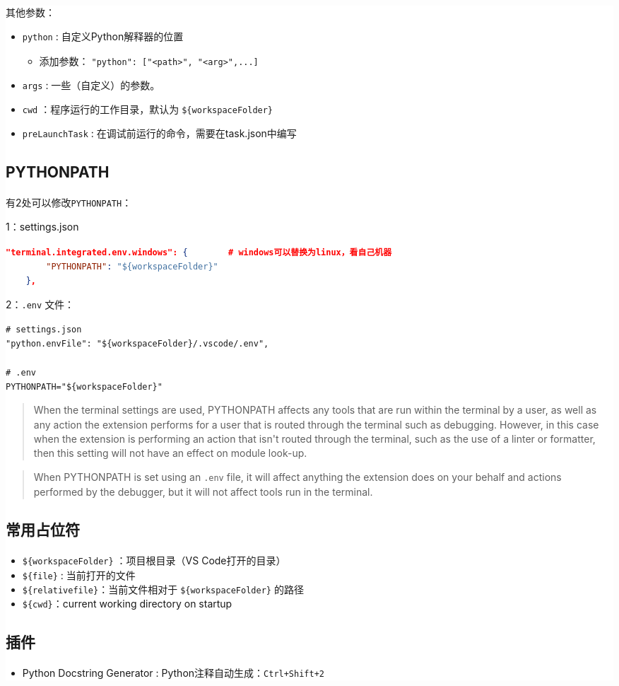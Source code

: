 其他参数：

* `python` : 自定义Python解释器的位置
  * 添加参数： `"python": ["<path>", "<arg>",...]`

* `args` : 一些（自定义）的参数。
* `cwd` ：程序运行的工作目录，默认为 `${workspaceFolder}`
* `preLaunchTask` : 在调试前运行的命令，需要在task.json中编写



## PYTHONPATH

有2处可以修改`PYTHONPATH`：

1：settings.json

```json
"terminal.integrated.env.windows": {        # windows可以替换为linux，看自己机器
        "PYTHONPATH": "${workspaceFolder}"
    },
```

2：`.env` 文件：

```
# settings.json
"python.envFile": "${workspaceFolder}/.vscode/.env",

# .env
PYTHONPATH="${workspaceFolder}"
```



> When the terminal settings are used, PYTHONPATH affects any tools that are run within the terminal by a user, as well as any action the extension performs for a user that is routed through the terminal such as debugging. However, in this case when the extension is performing an action that isn't routed through the terminal, such as the use of a linter or formatter, then this setting will not have an effect on module look-up.

> When PYTHONPATH is set using an `.env` file, it will affect anything the extension does on your behalf and actions performed by the debugger, but it will not affect tools run in the terminal.



## 常用占位符

* `${workspaceFolder}` ：项目根目录（VS Code打开的目录）
* `${file}` : 当前打开的文件
* `${relativefile}`：当前文件相对于 `${workspaceFolder}` 的路径
* `${cwd}`：current working directory on startup



## 插件

- Python Docstring Generator : Python注释自动生成：`Ctrl+Shift+2`
